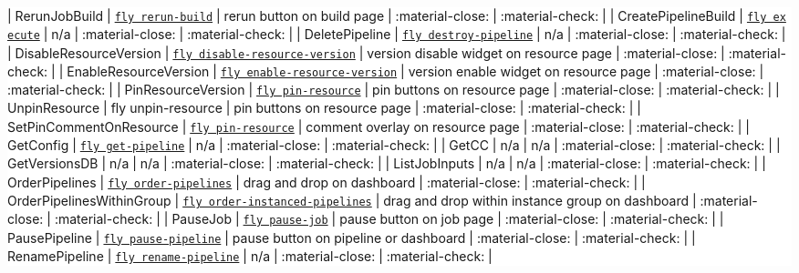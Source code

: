 | RerunJobBuild                 | [`fly rerun-build`](https://concourse-ci.org/jobs.html#fly-rerun-build)                                                                                                                                | rerun button on build page                       |         :material-close:          | :material-check: |
| CreatePipelineBuild           | [`fly execute`](https://concourse-ci.org/tasks.html#running-tasks)                                                                                                                                     | n/a                                              |         :material-close:          | :material-check: |
| DeletePipeline                | [`fly destroy-pipeline`](https://concourse-ci.org/managing-pipelines.html#fly-destroy-pipeline)                                                                                                        | n/a                                              |         :material-close:          | :material-check: |
| DisableResourceVersion        | [`fly disable-resource-version`](https://concourse-ci.org/managing-resources.html#fly-disable-resource-version)                                                                                        | version disable widget on resource page          |         :material-close:          | :material-check: |
| EnableResourceVersion         | [`fly enable-resource-version`](https://concourse-ci.org/managing-resources.html#fly-enable-resource-version)                                                                                          | version enable widget on resource page           |         :material-close:          | :material-check: |
| PinResourceVersion            | [`fly pin-resource`](https://concourse-ci.org/managing-resources.html#fly-pin-resource)                                                                                                                | pin buttons on resource page                     |         :material-close:          | :material-check: |
| UnpinResource                 | fly unpin-resource                                                                                                                                                                                     | pin buttons on resource page                     |         :material-close:          | :material-check: |
| SetPinCommentOnResource       | [`fly pin-resource`](https://concourse-ci.org/managing-resources.html#fly-pin-resource)                                                                                                                | comment overlay on resource page                 |         :material-close:          | :material-check: |
| GetConfig                     | [`fly get-pipeline`](https://concourse-ci.org/managing-pipelines.html#fly-get-pipeline)                                                                                                                | n/a                                              |         :material-close:          | :material-check: |
| GetCC                         | n/a                                                                                                                                                                                                    | n/a                                              |         :material-close:          | :material-check: |
| GetVersionsDB                 | n/a                                                                                                                                                                                                    | n/a                                              |         :material-close:          | :material-check: |
| ListJobInputs                 | n/a                                                                                                                                                                                                    | n/a                                              |         :material-close:          | :material-check: |
| OrderPipelines                | [`fly order-pipelines`](https://concourse-ci.org/managing-pipelines.html#fly-order-pipelines)                                                                                                          | drag and drop on dashboard                       |         :material-close:          | :material-check: |
| OrderPipelinesWithinGroup     | [`fly order-instanced-pipelines`](https://concourse-ci.org/instanced-pipelines.html#fly-order-instanced-pipelines)                                                                                     | drag and drop within instance group on dashboard |         :material-close:          | :material-check: |
| PauseJob                      | [`fly pause-job`](https://concourse-ci.org/jobs.html#fly-pause-job)                                                                                                                                    | pause button on job page                         |         :material-close:          | :material-check: |
| PausePipeline                 | [`fly pause-pipeline`](https://concourse-ci.org/managing-pipelines.html#fly-pause-pipeline)                                                                                                            | pause button on pipeline or dashboard            |         :material-close:          | :material-check: |
| RenamePipeline                | [`fly rename-pipeline`](https://concourse-ci.org/managing-pipelines.html#fly-rename-pipeline)                                                                                                          | n/a                                              |         :material-close:          | :material-check: |